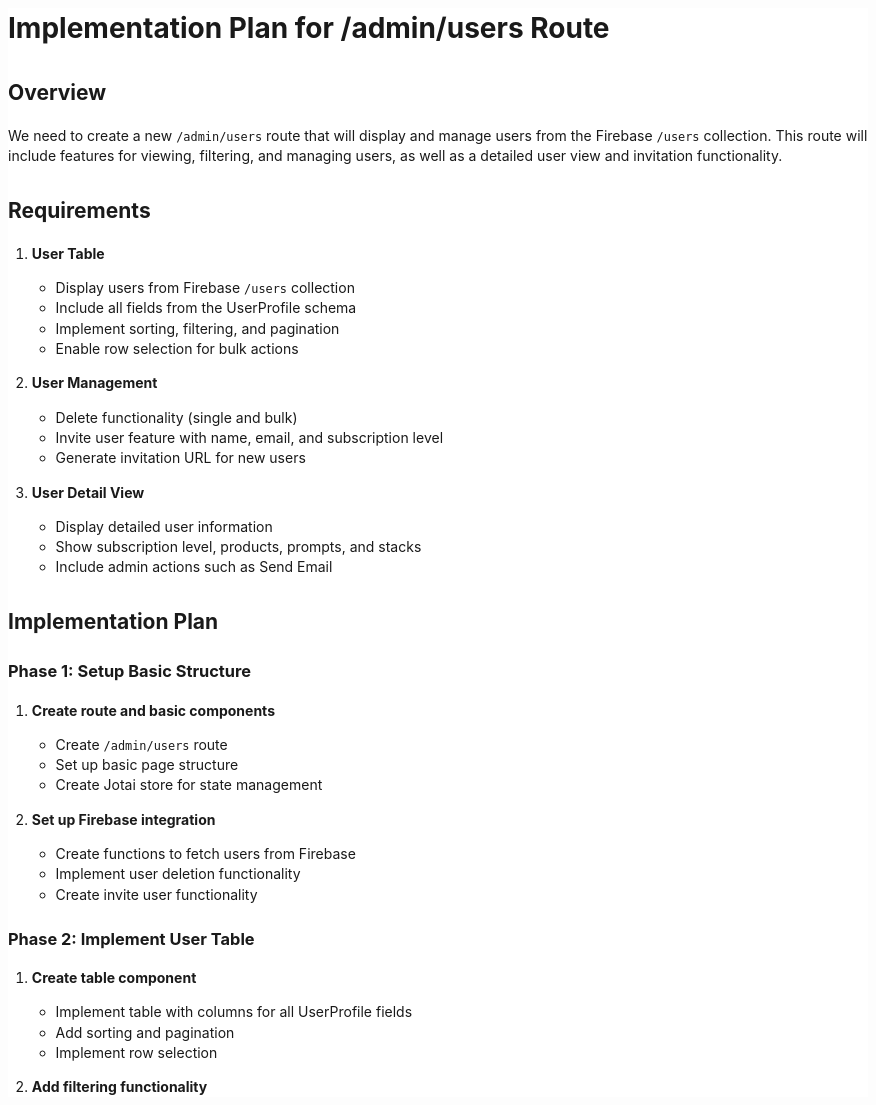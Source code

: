 # Implementation Plan for /admin/users Route

## Overview

We need to create a new `/admin/users` route that will display and manage users from the Firebase `/users` collection. This route will include features for viewing, filtering, and managing users, as well as a detailed user view and invitation functionality.

## Requirements

1. **User Table**

   - Display users from Firebase `/users` collection
   - Include all fields from the UserProfile schema
   - Implement sorting, filtering, and pagination
   - Enable row selection for bulk actions

2. **User Management**

   - Delete functionality (single and bulk)
   - Invite user feature with name, email, and subscription level
   - Generate invitation URL for new users

3. **User Detail View**
   - Display detailed user information
   - Show subscription level, products, prompts, and stacks
   - Include admin actions such as Send Email

## Implementation Plan

### Phase 1: Setup Basic Structure

1. **Create route and basic components**

   - Create `/admin/users` route
   - Set up basic page structure
   - Create Jotai store for state management

2. **Set up Firebase integration**
   - Create functions to fetch users from Firebase
   - Implement user deletion functionality
   - Create invite user functionality

### Phase 2: Implement User Table

1. **Create table component**

   - Implement table with columns for all UserProfile fields
   - Add sorting and pagination
   - Implement row selection

2. **Add filtering functionality**
